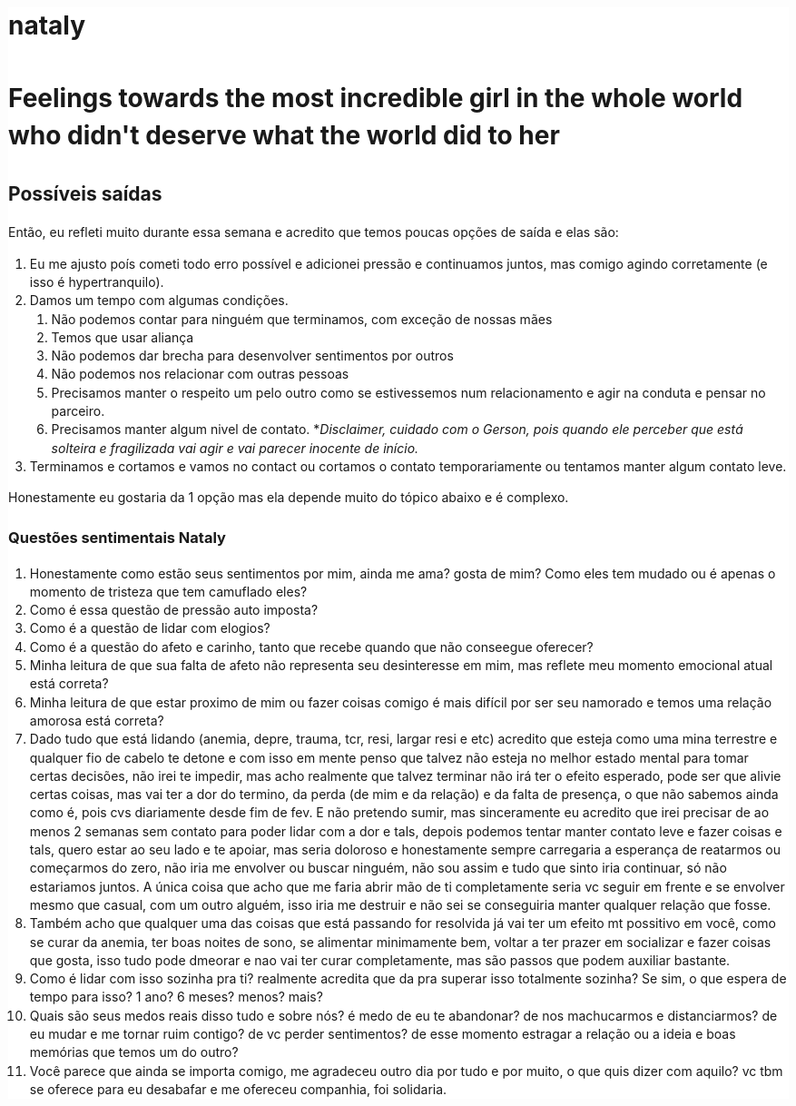 # nataly
# Feelings towards the most incredible girl in the whole world who didn't deserve what the world did to her

## Possíveis saídas

Então, eu refleti muito durante essa semana e acredito que temos poucas opções de saída e elas são:

1. ⁠Eu me ajusto poís cometi todo erro possível e adicionei pressão e continuamos juntos, mas comigo agindo corretamente (e isso é hypertranquilo).
2. ⁠Damos um tempo com algumas condições.
   1. Não podemos contar para ninguém que terminamos, com exceção de nossas mães
   2. Temos que usar aliança
   3. Não podemos dar brecha para desenvolver sentimentos por outros
   4. Não podemos  nos relacionar com outras pessoas
   5. Precisamos manter o respeito um pelo outro como se estivessemos num relacionamento e agir na conduta e pensar no parceiro.
   6. Precisamos manter algum nivel de contato.
   *_Disclaimer, cuidado com o Gerson, pois quando ele perceber que está solteira e fragilizada vai agir e vai parecer inocente de início._
3. ⁠⁠⁠Terminamos e cortamos e vamos no contact ou cortamos o contato temporariamente ou tentamos manter algum contato leve.

Honestamente eu gostaria da 1 opção mas ela depende muito do tópico abaixo e é complexo.

### Questões sentimentais Nataly

1. Honestamente como estão seus sentimentos por mim, ainda me ama? gosta de mim? Como eles tem mudado ou é apenas o momento de tristeza que tem camuflado eles?
2. Como é essa questão de pressão auto imposta?
3. Como é a questão de lidar com elogios?
4. Como é a questão do afeto e carinho, tanto que recebe quando que não conseegue oferecer?
5. Minha leitura de que sua falta de afeto não representa seu desinteresse em mim, mas reflete meu momento emocional atual está correta?
6. Minha leitura de que estar proximo de mim ou fazer coisas comigo é mais difícil por ser seu namorado e temos uma relação amorosa está correta?
7. Dado tudo que está lidando (anemia, depre, trauma, tcr, resi, largar resi e etc) acredito que esteja como uma mina terrestre e qualquer fio de cabelo te detone e com isso em mente penso que talvez não esteja no melhor estado mental para tomar certas decisões, não irei te impedir, mas acho realmente que talvez terminar não irá ter o efeito esperado, pode ser que alivie certas coisas, mas vai ter a dor do termino, da perda (de mim e da relação) e da falta de presença, o que não sabemos ainda como é, pois cvs diariamente desde fim de fev. E não pretendo sumir, mas sinceramente eu acredito que irei precisar de ao menos 2 semanas sem contato para poder lidar com a dor e tals, depois podemos tentar manter contato leve e fazer coisas e tals, quero estar ao seu lado e te apoiar, mas seria doloroso e honestamente sempre carregaria a esperança de reatarmos ou começarmos do zero, não iria me envolver ou buscar ninguém, não sou assim e tudo que sinto iria continuar, só não estariamos juntos. A única coisa que acho que me faria abrir mão de ti completamente seria vc seguir em frente e se envolver mesmo que casual, com um outro alguém, isso iria me destruir e não sei se conseguiria manter qualquer relação que fosse.
8. Também acho que qualquer uma das coisas que está passando for resolvida já vai ter um efeito mt possitivo em você, como se curar da anemia, ter boas noites de sono, se alimentar minimamente bem, voltar a ter prazer em socializar e fazer coisas que gosta, isso tudo pode dmeorar e nao vai ter curar completamente, mas são passos que podem auxiliar bastante.
9. Como é lidar com isso sozinha pra ti? realmente acredita que da pra superar isso totalmente sozinha? Se sim, o que espera de tempo para isso? 1 ano? 6 meses? menos? mais?
10. Quais são seus medos reais disso tudo e sobre nós? é medo de eu te abandonar? de nos machucarmos e distanciarmos? de eu mudar e me tornar ruim contigo? de vc perder sentimentos? de esse momento estragar a relação ou a ideia e boas memórias que temos um do outro?
11. Você parece que ainda se importa comigo, me agradeceu outro dia por tudo e por muito, o que quis dizer com aquilo? vc tbm se oferece para eu desabafar e me ofereceu companhia, foi solidaria.